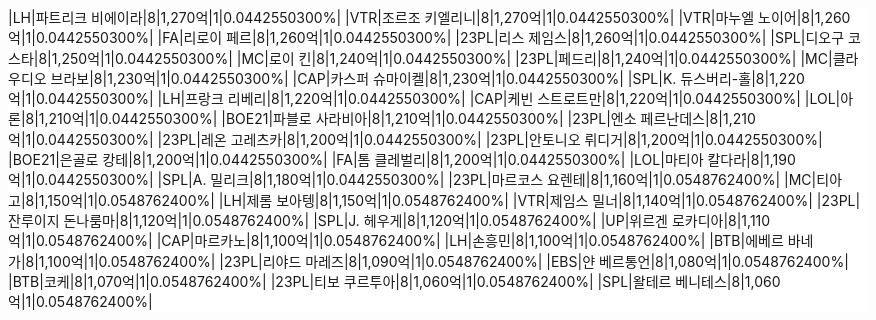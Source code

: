 |LH|파트리크 비에이라|8|1,270억|1|0.0442550300%|
|VTR|조르조 키엘리니|8|1,270억|1|0.0442550300%|
|VTR|마누엘 노이어|8|1,260억|1|0.0442550300%|
|FA|리로이 페르|8|1,260억|1|0.0442550300%|
|23PL|리스 제임스|8|1,260억|1|0.0442550300%|
|SPL|디오구 코스타|8|1,250억|1|0.0442550300%|
|MC|로이 킨|8|1,240억|1|0.0442550300%|
|23PL|페드리|8|1,240억|1|0.0442550300%|
|MC|클라우디오 브라보|8|1,230억|1|0.0442550300%|
|CAP|카스퍼 슈마이켈|8|1,230억|1|0.0442550300%|
|SPL|K. 듀스버리-홀|8|1,220억|1|0.0442550300%|
|LH|프랑크 리베리|8|1,220억|1|0.0442550300%|
|CAP|케빈 스트로트만|8|1,220억|1|0.0442550300%|
|LOL|아론|8|1,210억|1|0.0442550300%|
|BOE21|파블로 사라비아|8|1,210억|1|0.0442550300%|
|23PL|엔소 페르난데스|8|1,210억|1|0.0442550300%|
|23PL|레온 고레츠카|8|1,200억|1|0.0442550300%|
|23PL|안토니오 뤼디거|8|1,200억|1|0.0442550300%|
|BOE21|은골로 캉테|8|1,200억|1|0.0442550300%|
|FA|톰 클레벌리|8|1,200억|1|0.0442550300%|
|LOL|마티아 칼다라|8|1,190억|1|0.0442550300%|
|SPL|A. 밀리크|8|1,180억|1|0.0442550300%|
|23PL|마르코스 요렌테|8|1,160억|1|0.0548762400%|
|MC|티아고|8|1,150억|1|0.0548762400%|
|LH|제롬 보아텡|8|1,150억|1|0.0548762400%|
|VTR|제임스 밀너|8|1,140억|1|0.0548762400%|
|23PL|잔루이지 돈나룸마|8|1,120억|1|0.0548762400%|
|SPL|J. 헤우게|8|1,120억|1|0.0548762400%|
|UP|위르겐 로카디아|8|1,110억|1|0.0548762400%|
|CAP|마르카노|8|1,100억|1|0.0548762400%|
|LH|손흥민|8|1,100억|1|0.0548762400%|
|BTB|에베르 바네가|8|1,100억|1|0.0548762400%|
|23PL|리야드 마레즈|8|1,090억|1|0.0548762400%|
|EBS|얀 베르통언|8|1,080억|1|0.0548762400%|
|BTB|코케|8|1,070억|1|0.0548762400%|
|23PL|티보 쿠르투아|8|1,060억|1|0.0548762400%|
|SPL|왈테르 베니테스|8|1,060억|1|0.0548762400%|